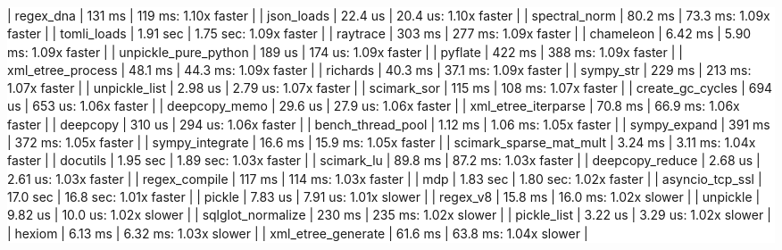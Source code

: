 | regex_dna                | 131 ms                                                          | 119 ms: 1.10x faster                                                          |
| json_loads               | 22.4 us                                                         | 20.4 us: 1.10x faster                                                         |
| spectral_norm            | 80.2 ms                                                         | 73.3 ms: 1.09x faster                                                         |
| tomli_loads              | 1.91 sec                                                        | 1.75 sec: 1.09x faster                                                        |
| raytrace                 | 303 ms                                                          | 277 ms: 1.09x faster                                                          |
| chameleon                | 6.42 ms                                                         | 5.90 ms: 1.09x faster                                                         |
| unpickle_pure_python     | 189 us                                                          | 174 us: 1.09x faster                                                          |
| pyflate                  | 422 ms                                                          | 388 ms: 1.09x faster                                                          |
| xml_etree_process        | 48.1 ms                                                         | 44.3 ms: 1.09x faster                                                         |
| richards                 | 40.3 ms                                                         | 37.1 ms: 1.09x faster                                                         |
| sympy_str                | 229 ms                                                          | 213 ms: 1.07x faster                                                          |
| unpickle_list            | 2.98 us                                                         | 2.79 us: 1.07x faster                                                         |
| scimark_sor              | 115 ms                                                          | 108 ms: 1.07x faster                                                          |
| create_gc_cycles         | 694 us                                                          | 653 us: 1.06x faster                                                          |
| deepcopy_memo            | 29.6 us                                                         | 27.9 us: 1.06x faster                                                         |
| xml_etree_iterparse      | 70.8 ms                                                         | 66.9 ms: 1.06x faster                                                         |
| deepcopy                 | 310 us                                                          | 294 us: 1.06x faster                                                          |
| bench_thread_pool        | 1.12 ms                                                         | 1.06 ms: 1.05x faster                                                         |
| sympy_expand             | 391 ms                                                          | 372 ms: 1.05x faster                                                          |
| sympy_integrate          | 16.6 ms                                                         | 15.9 ms: 1.05x faster                                                         |
| scimark_sparse_mat_mult  | 3.24 ms                                                         | 3.11 ms: 1.04x faster                                                         |
| docutils                 | 1.95 sec                                                        | 1.89 sec: 1.03x faster                                                        |
| scimark_lu               | 89.8 ms                                                         | 87.2 ms: 1.03x faster                                                         |
| deepcopy_reduce          | 2.68 us                                                         | 2.61 us: 1.03x faster                                                         |
| regex_compile            | 117 ms                                                          | 114 ms: 1.03x faster                                                          |
| mdp                      | 1.83 sec                                                        | 1.80 sec: 1.02x faster                                                        |
| asyncio_tcp_ssl          | 17.0 sec                                                        | 16.8 sec: 1.01x faster                                                        |
| pickle                   | 7.83 us                                                         | 7.91 us: 1.01x slower                                                         |
| regex_v8                 | 15.8 ms                                                         | 16.0 ms: 1.02x slower                                                         |
| unpickle                 | 9.82 us                                                         | 10.0 us: 1.02x slower                                                         |
| sqlglot_normalize        | 230 ms                                                          | 235 ms: 1.02x slower                                                          |
| pickle_list              | 3.22 us                                                         | 3.29 us: 1.02x slower                                                         |
| hexiom                   | 6.13 ms                                                         | 6.32 ms: 1.03x slower                                                         |
| xml_etree_generate       | 61.6 ms                                                         | 63.8 ms: 1.04x slower                                                         |